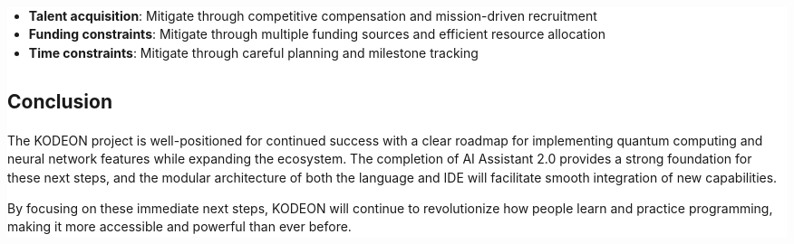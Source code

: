 -   **Talent acquisition**: Mitigate through competitive compensation and mission-driven recruitment
-   **Funding constraints**: Mitigate through multiple funding sources and efficient resource allocation
-   **Time constraints**: Mitigate through careful planning and milestone tracking

## Conclusion

The KODEON project is well-positioned for continued success with a clear roadmap for implementing quantum computing and neural network features while expanding the ecosystem. The completion of AI Assistant 2.0 provides a strong foundation for these next steps, and the modular architecture of both the language and IDE will facilitate smooth integration of new capabilities.

By focusing on these immediate next steps, KODEON will continue to revolutionize how people learn and practice programming, making it more accessible and powerful than ever before.
